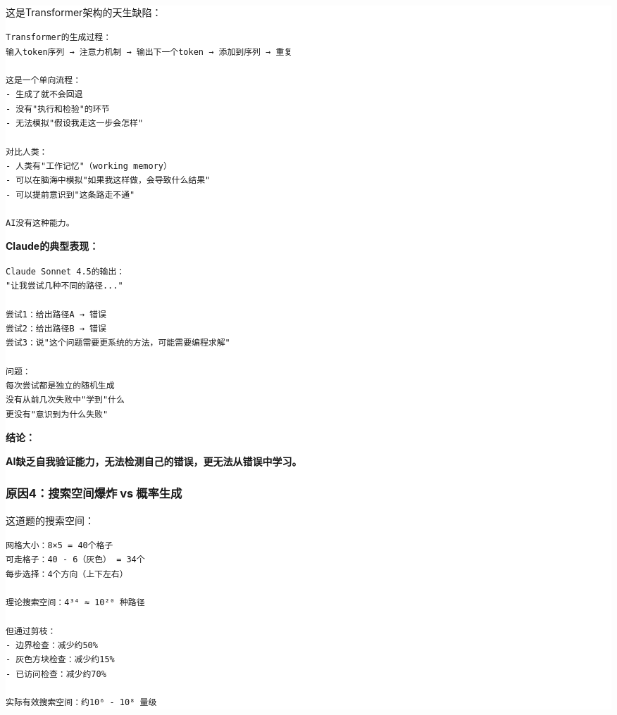 这是Transformer架构的天生缺陷：

```
Transformer的生成过程：
输入token序列 → 注意力机制 → 输出下一个token → 添加到序列 → 重复

这是一个单向流程：
- 生成了就不会回退
- 没有"执行和检验"的环节
- 无法模拟"假设我走这一步会怎样"

对比人类：
- 人类有"工作记忆"（working memory）
- 可以在脑海中模拟"如果我这样做，会导致什么结果"
- 可以提前意识到"这条路走不通"

AI没有这种能力。
```

**Claude的典型表现：**
```
Claude Sonnet 4.5的输出：
"让我尝试几种不同的路径..."

尝试1：给出路径A → 错误
尝试2：给出路径B → 错误
尝试3：说"这个问题需要更系统的方法，可能需要编程求解"

问题：
每次尝试都是独立的随机生成
没有从前几次失败中"学到"什么
更没有"意识到为什么失败"
```

**结论：**

**AI缺乏自我验证能力，无法检测自己的错误，更无法从错误中学习。**

### 原因4：搜索空间爆炸 vs 概率生成

这道题的搜索空间：

```
网格大小：8×5 = 40个格子
可走格子：40 - 6（灰色） = 34个
每步选择：4个方向（上下左右）

理论搜索空间：4³⁴ ≈ 10²⁰ 种路径

但通过剪枝：
- 边界检查：减少约50%
- 灰色方块检查：减少约15%
- 已访问检查：减少约70%

实际有效搜索空间：约10⁶ - 10⁸ 量级
```
